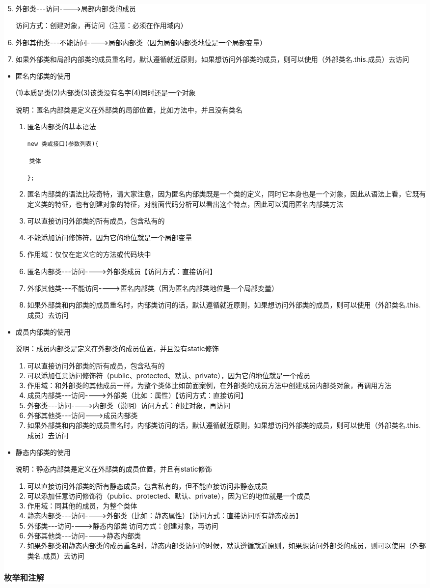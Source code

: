   5. 外部类---访问---->局部内部类的成员

     访问方式：创建对象，再访问（注意：必须在作用域内）

  6. 外部其他类---不能访问---->局部内部类（因为局部内部类地位是一个局部变量）

  7. 如果外部类和局部内部类的成员重名时，默认遵循就近原则，如果想访问外部类的成员，则可以使用（外部类名.this.成员）去访问

- 匿名内部类的使用

  (1)本质是类(2)内部类(3)该类没有名字(4)同时还是一个对象

  说明：匿名内部类是定义在外部类的局部位置，比如方法中，并且没有类名

  1. 匿名内部类的基本语法

     `new 类或接口(参数列表){`

     ​	`类体`

     `};`

  2. 匿名内部类的语法比较奇特，请大家注意，因为匿名内部类既是一个类的定义，同时它本身也是一个对象，因此从语法上看，它既有定义类的特征，也有创建对象的特征，对前面代码分析可以看出这个特点，因此可以调用匿名内部类方法

  3. 可以直接访问外部类的所有成员，包含私有的

  4. 不能添加访问修饰符，因为它的地位就是一个局部变量

  5. 作用域：仅仅在定义它的方法或代码块中

  6. 匿名内部类---访问---->外部类成员【访问方式：直接访问】

  7. 外部其他类---不能访问---->匿名内部类（因为匿名内部类地位是一个局部变量）

  8. 如果外部类和内部类的成员重名时，内部类访问的话，默认遵循就近原则，如果想访问外部类的成员，则可以使用（外部类名.this.成员）去访问

- 成员内部类的使用

  说明：成员内部类是定义在外部类的成员位置，并且没有static修饰

  1. 可以直接访问外部类的所有成员，包含私有的
  2. 可以添加任意访问修饰符（public、protected、默认、private），因为它的地位就是一个成员
  3. 作用域：和外部类的其他成员一样，为整个类体比如前面案例，在外部类的成员方法中创建成员内部类对象，再调用方法
  4. 成员内部类---访问---->外部类（比如：属性）【访问方式：直接访问】
  5. 外部类---访问---->内部类（说明）访问方式：创建对象，再访问
  6. 外部其他类---访问--->成员内部类
  7. 如果外部类和内部类的成员重名时，内部类访问的话，默认遵循就近原则，如果想访问外部类的成员，则可以使用（外部类名.this.成员）去访问

- 静态内部类的使用

  说明：静态内部类是定义在外部类的成员位置，并且有static修饰

  1. 可以直接访问外部类的所有静态成员，包含私有的，但不能直接访问非静态成员
  2. 可以添加任意访问修饰符（public、protected、默认、private），因为它的地位就是一个成员
  3. 作用域：同其他的成员，为整个类体
  4. 静态内部类---访问---->外部类（比如：静态属性）【访问方式：直接访问所有静态成员】
  5. 外部类---访问---->静态内部类 访问方式：创建对象，再访问
  6. 外部其他类---访问---->静态内部类
  7. 如果外部类和静态内部类的成员重名时，静态内部类访问的时候，默认遵循就近原则，如果想访问外部类的成员，则可以使用（外部类名.成员）去访问

### 枚举和注解
